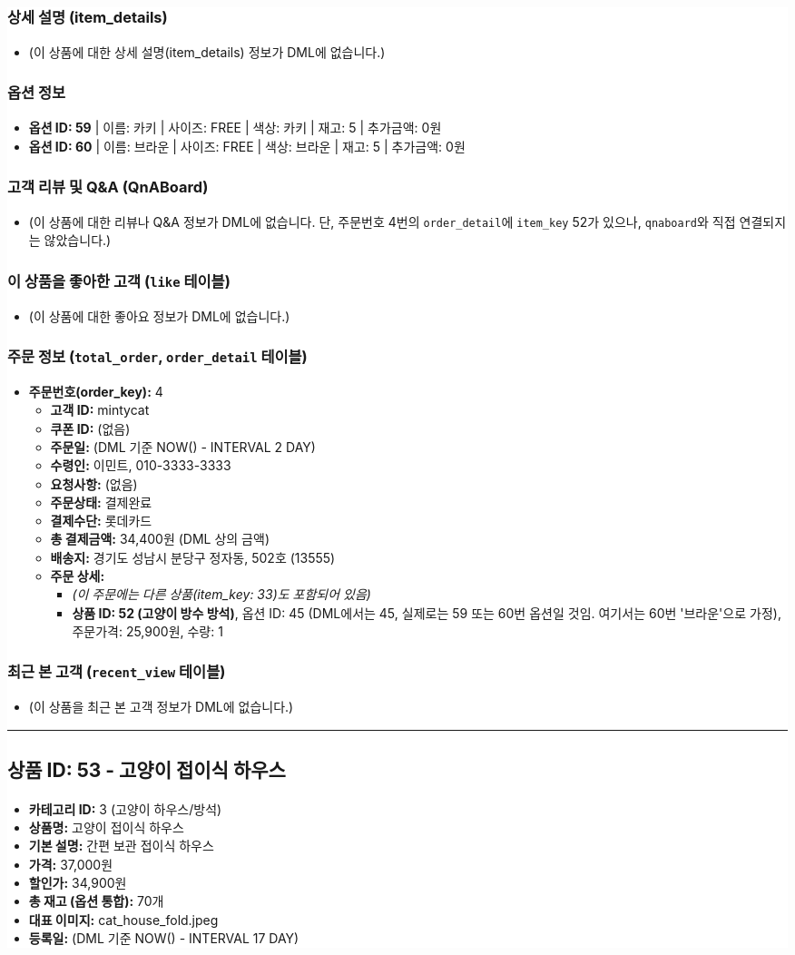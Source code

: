 ### 상세 설명 (item_details)

- (이 상품에 대한 상세 설명(item_details) 정보가 DML에 없습니다.)

### 옵션 정보

- **옵션 ID: 59** | 이름: 카키 | 사이즈: FREE | 색상: 카키 | 재고: 5 | 추가금액: 0원
- **옵션 ID: 60** | 이름: 브라운 | 사이즈: FREE | 색상: 브라운 | 재고: 5 | 추가금액: 0원

### 고객 리뷰 및 Q&A (QnABoard)

- (이 상품에 대한 리뷰나 Q&A 정보가 DML에 없습니다. 단, 주문번호 4번의 `order_detail`에 `item_key` 52가 있으나, `qnaboard`와 직접 연결되지는 않았습니다.)

### 이 상품을 좋아한 고객 (`like` 테이블)

- (이 상품에 대한 좋아요 정보가 DML에 없습니다.)

### 주문 정보 (`total_order`, `order_detail` 테이블)

- **주문번호(order_key):** 4
  - **고객 ID:** mintycat
  - **쿠폰 ID:** (없음)
  - **주문일:** (DML 기준 NOW() - INTERVAL 2 DAY)
  - **수령인:** 이민트, 010-3333-3333
  - **요청사항:** (없음)
  - **주문상태:** 결제완료
  - **결제수단:** 롯데카드
  - **총 결제금액:** 34,400원 (DML 상의 금액)
  - **배송지:** 경기도 성남시 분당구 정자동, 502호 (13555)
  - **주문 상세:**
    - _(이 주문에는 다른 상품(item_key: 33)도 포함되어 있음)_
    - **상품 ID: 52 (고양이 방수 방석)**, 옵션 ID: 45 (DML에서는 45, 실제로는 59 또는 60번 옵션일 것임. 여기서는 60번 '브라운'으로 가정), 주문가격: 25,900원, 수량: 1

### 최근 본 고객 (`recent_view` 테이블)

- (이 상품을 최근 본 고객 정보가 DML에 없습니다.)

---

## 상품 ID: 53 - 고양이 접이식 하우스

- **카테고리 ID:** 3 (고양이 하우스/방석)
- **상품명:** 고양이 접이식 하우스
- **기본 설명:** 간편 보관 접이식 하우스
- **가격:** 37,000원
- **할인가:** 34,900원
- **총 재고 (옵션 통합):** 70개
- **대표 이미지:** cat_house_fold.jpeg
- **등록일:** (DML 기준 NOW() - INTERVAL 17 DAY)
